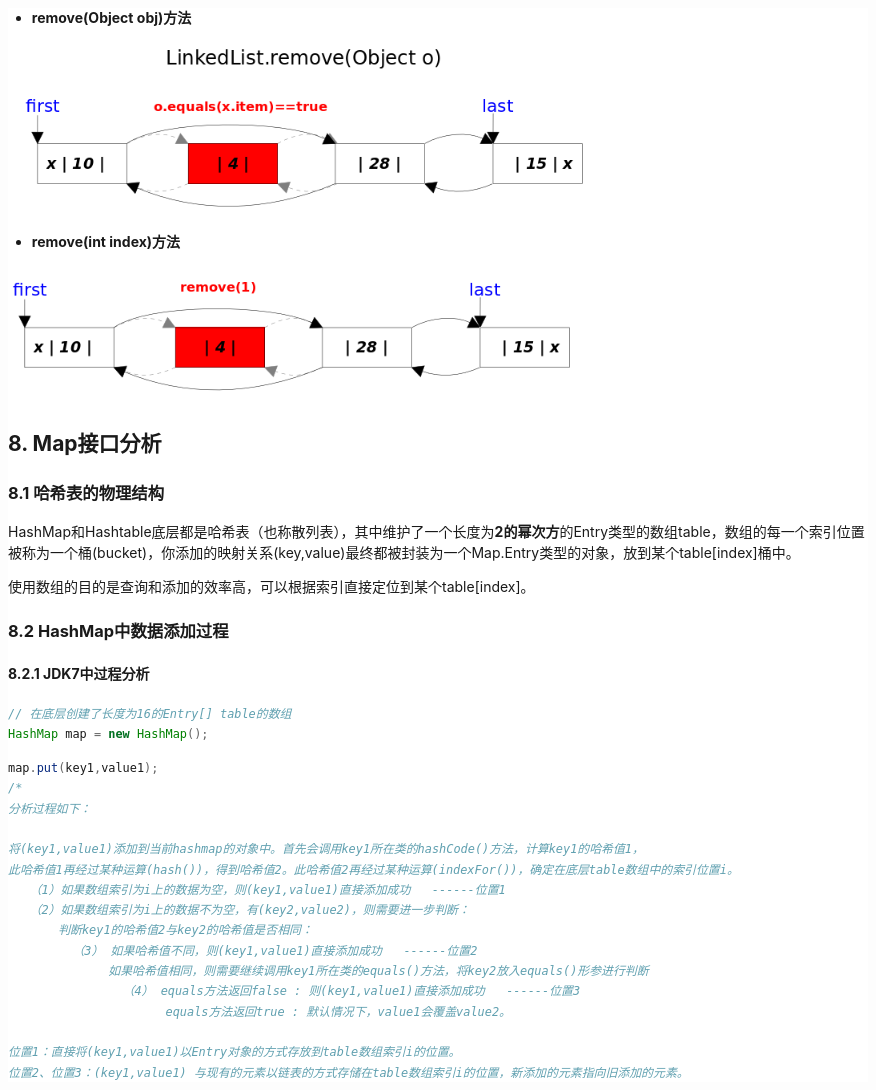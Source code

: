 - **remove(Object obj)方法**

<img src="images/image-20221029134721089.png" alt="image-20221029134721089" style="zoom:80%;" />

- **remove(int index)方法**

<img src="images/image-20221029134807613.png" alt="image-20221029134807613" style="zoom:80%;" />



## 8. Map接口分析

### 8.1 哈希表的物理结构

HashMap和Hashtable底层都是哈希表（也称散列表），其中维护了一个长度为**2的幂次方**的Entry类型的数组table，数组的每一个索引位置被称为一个桶(bucket)，你添加的映射关系(key,value)最终都被封装为一个Map.Entry类型的对象，放到某个table\[index]桶中。

使用数组的目的是查询和添加的效率高，可以根据索引直接定位到某个table\[index]。


### 8.2 HashMap中数据添加过程

#### 8.2.1 JDK7中过程分析

```java
// 在底层创建了长度为16的Entry[] table的数组
HashMap map = new HashMap(); 
```

```java
map.put(key1,value1);
/*
分析过程如下：

将(key1,value1)添加到当前hashmap的对象中。首先会调用key1所在类的hashCode()方法，计算key1的哈希值1，
此哈希值1再经过某种运算(hash())，得到哈希值2。此哈希值2再经过某种运算(indexFor())，确定在底层table数组中的索引位置i。
   （1）如果数组索引为i上的数据为空，则(key1,value1)直接添加成功   ------位置1
   （2）如果数组索引为i上的数据不为空，有(key2,value2)，则需要进一步判断：
       判断key1的哈希值2与key2的哈希值是否相同：
         （3） 如果哈希值不同，则(key1,value1)直接添加成功   ------位置2
              如果哈希值相同，则需要继续调用key1所在类的equals()方法，将key2放入equals()形参进行判断
                （4） equals方法返回false : 则(key1,value1)直接添加成功   ------位置3
                      equals方法返回true : 默认情况下，value1会覆盖value2。

位置1：直接将(key1,value1)以Entry对象的方式存放到table数组索引i的位置。
位置2、位置3：(key1,value1) 与现有的元素以链表的方式存储在table数组索引i的位置，新添加的元素指向旧添加的元素。

```
